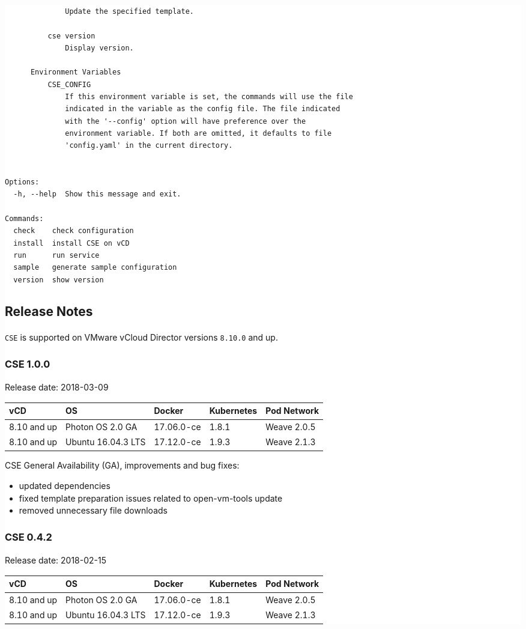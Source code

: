 ```
              Update the specified template.

          cse version
              Display version.

      Environment Variables
          CSE_CONFIG
              If this environment variable is set, the commands will use the file
              indicated in the variable as the config file. The file indicated
              with the '--config' option will have preference over the
              environment variable. If both are omitted, it defaults to file
              'config.yaml' in the current directory.


Options:
  -h, --help  Show this message and exit.

Commands:
  check    check configuration
  install  install CSE on vCD
  run      run service
  sample   generate sample configuration
  version  show version
```

## Release Notes

`CSE` is supported on VMware vCloud Director versions `8.10.0` and up.

### CSE 1.0.0

Release date: 2018-03-09

| vCD         | OS                 | Docker     | Kubernetes | Pod Network |
|:------------|:-------------------|:-----------|:-----------|:------------|
| 8.10 and up | Photon OS 2.0 GA   | 17.06.0-ce | 1.8.1      | Weave 2.0.5 |
| 8.10 and up | Ubuntu 16.04.3 LTS | 17.12.0-ce | 1.9.3      | Weave 2.1.3 |

CSE General Availability (GA), improvements and bug fixes:
- updated dependencies
- fixed template preparation issues related to open-vm-tools update
- removed unnecessary file downloads

### CSE 0.4.2

Release date: 2018-02-15

| vCD         | OS                 | Docker     | Kubernetes | Pod Network |
|:------------|:-------------------|:-----------|:-----------|:------------|
| 8.10 and up | Photon OS 2.0 GA   | 17.06.0-ce | 1.8.1      | Weave 2.0.5 |
| 8.10 and up | Ubuntu 16.04.3 LTS | 17.12.0-ce | 1.9.3      | Weave 2.1.3 |
